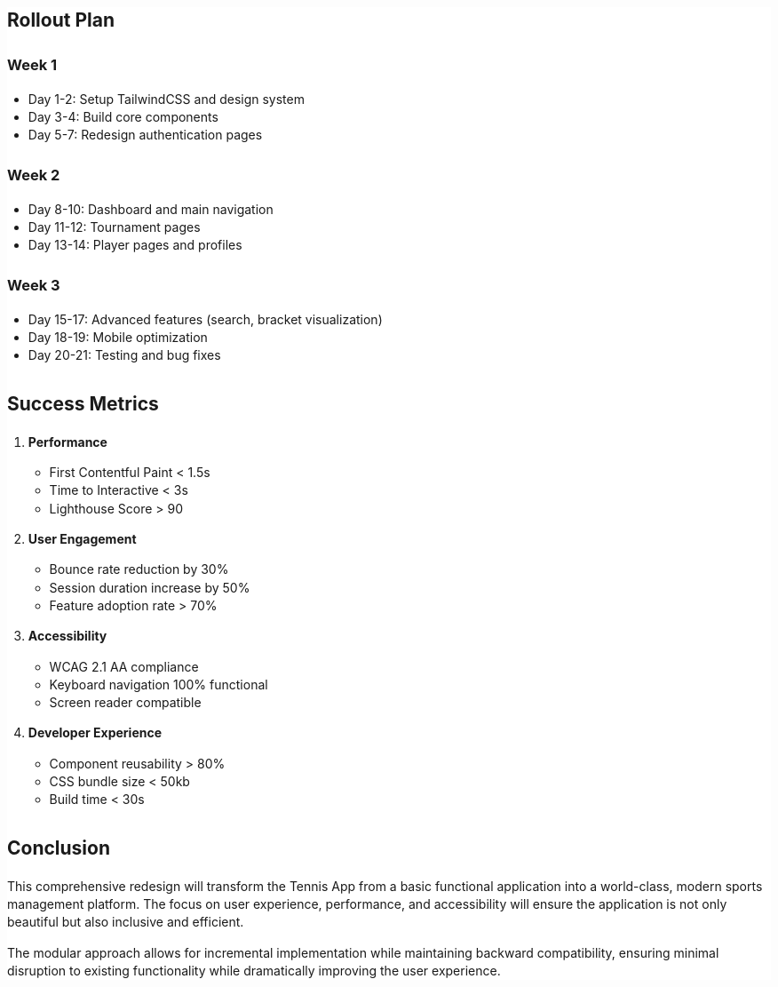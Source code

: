 ## Rollout Plan

### Week 1
- Day 1-2: Setup TailwindCSS and design system
- Day 3-4: Build core components
- Day 5-7: Redesign authentication pages

### Week 2  
- Day 8-10: Dashboard and main navigation
- Day 11-12: Tournament pages
- Day 13-14: Player pages and profiles

### Week 3
- Day 15-17: Advanced features (search, bracket visualization)
- Day 18-19: Mobile optimization
- Day 20-21: Testing and bug fixes

## Success Metrics

1. **Performance**
   - First Contentful Paint < 1.5s
   - Time to Interactive < 3s
   - Lighthouse Score > 90

2. **User Engagement**
   - Bounce rate reduction by 30%
   - Session duration increase by 50%
   - Feature adoption rate > 70%

3. **Accessibility**
   - WCAG 2.1 AA compliance
   - Keyboard navigation 100% functional
   - Screen reader compatible

4. **Developer Experience**
   - Component reusability > 80%
   - CSS bundle size < 50kb
   - Build time < 30s

## Conclusion

This comprehensive redesign will transform the Tennis App from a basic functional application into a world-class, modern sports management platform. The focus on user experience, performance, and accessibility will ensure the application is not only beautiful but also inclusive and efficient.

The modular approach allows for incremental implementation while maintaining backward compatibility, ensuring minimal disruption to existing functionality while dramatically improving the user experience.